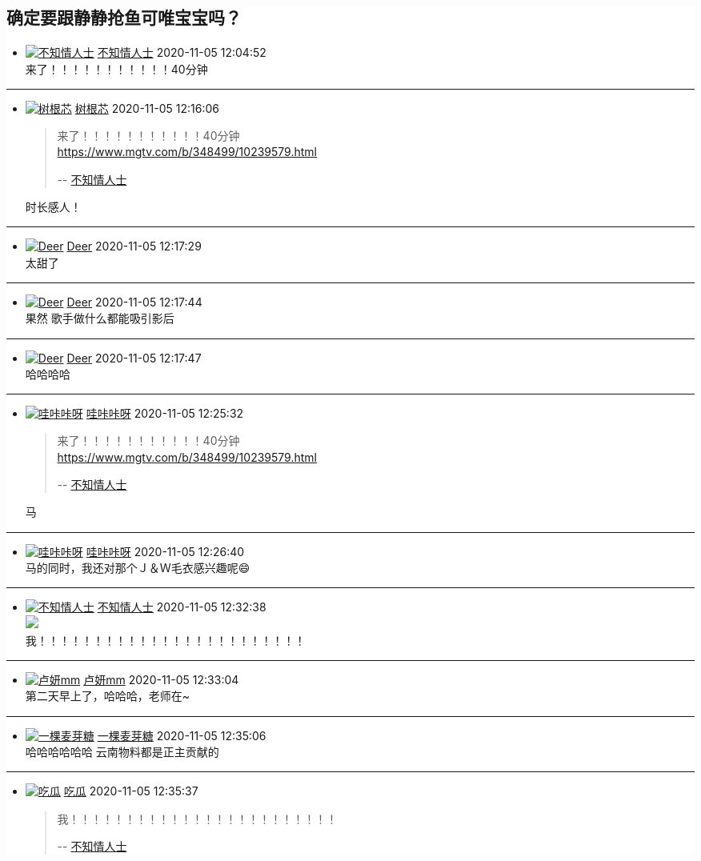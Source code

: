   确定要跟静静抢鱼可唯宝宝吗？  
---
* [![不知情人士](../../image/icon/u4105709-27.jpg)](https://www.douban.com/people/yiyimemory/)    [不知情人士](https://www.douban.com/people/yiyimemory/)    2020-11-05 12:04:52  
  来了！！！！！！！！！！！40分钟  
---
* [![树根芯](../../image/icon/u150517926-1.jpg)](https://www.douban.com/people/150517926/)    [树根芯](https://www.douban.com/people/150517926/)    2020-11-05 12:16:06  
  >来了！！！！！！！！！！！40分钟  
  >https://www.mgtv.com/b/348499/10239579.html  
  >
  >-- [不知情人士](https://www.douban.com/people/yiyimemory/)  
  
  时长感人！  
---
* [![Deer](../../image/icon/u219325210-6.jpg)](https://www.douban.com/people/219325210/)    [Deer](https://www.douban.com/people/219325210/)    2020-11-05 12:17:29  
  太甜了  
---
* [![Deer](../../image/icon/u219325210-6.jpg)](https://www.douban.com/people/219325210/)    [Deer](https://www.douban.com/people/219325210/)    2020-11-05 12:17:44  
  果然 歌手做什么都能吸引影后  
---
* [![Deer](../../image/icon/u219325210-6.jpg)](https://www.douban.com/people/219325210/)    [Deer](https://www.douban.com/people/219325210/)    2020-11-05 12:17:47  
  哈哈哈哈  
---
* [![哇咔咔呀](../../image/icon/u213342632-5.jpg)](https://www.douban.com/people/213342632/)    [哇咔咔呀](https://www.douban.com/people/213342632/)    2020-11-05 12:25:32  
  >来了！！！！！！！！！！！40分钟  
  >https://www.mgtv.com/b/348499/10239579.html  
  >
  >-- [不知情人士](https://www.douban.com/people/yiyimemory/)  
  
  马  
---
* [![哇咔咔呀](../../image/icon/u213342632-5.jpg)](https://www.douban.com/people/213342632/)    [哇咔咔呀](https://www.douban.com/people/213342632/)    2020-11-05 12:26:40  
  马的同时，我还对那个Ｊ＆Ｗ毛衣感兴趣呢😄  
---
* [![不知情人士](../../image/icon/u4105709-27.jpg)](https://www.douban.com/people/yiyimemory/)    [不知情人士](https://www.douban.com/people/yiyimemory/)    2020-11-05 12:32:38  
  ![](../../image/richtext/p35642600.jpg)  
  我！！！！！！！！！！！！！！！！！！！！！！！！  
---
* [![卢妍mm](../../image/icon/u80682689-3.jpg)](https://www.douban.com/people/80682689/)    [卢妍mm](https://www.douban.com/people/80682689/)    2020-11-05 12:33:04  
  第二天早上了，哈哈哈，老师在~  
---
* [![一棵麦芽糖](../../image/icon/u114181779-2.jpg)](https://www.douban.com/people/114181779/)    [一棵麦芽糖](https://www.douban.com/people/114181779/)    2020-11-05 12:35:06  
  哈哈哈哈哈哈 云南物料都是正主贡献的  
---
* [![吃瓜](../../image/icon/u219893584-2.jpg)](https://www.douban.com/people/219893584/)    [吃瓜](https://www.douban.com/people/219893584/)    2020-11-05 12:35:37  
  >我！！！！！！！！！！！！！！！！！！！！！！！！  
  >
  >-- [不知情人士](https://www.douban.com/people/yiyimemory/)  
  